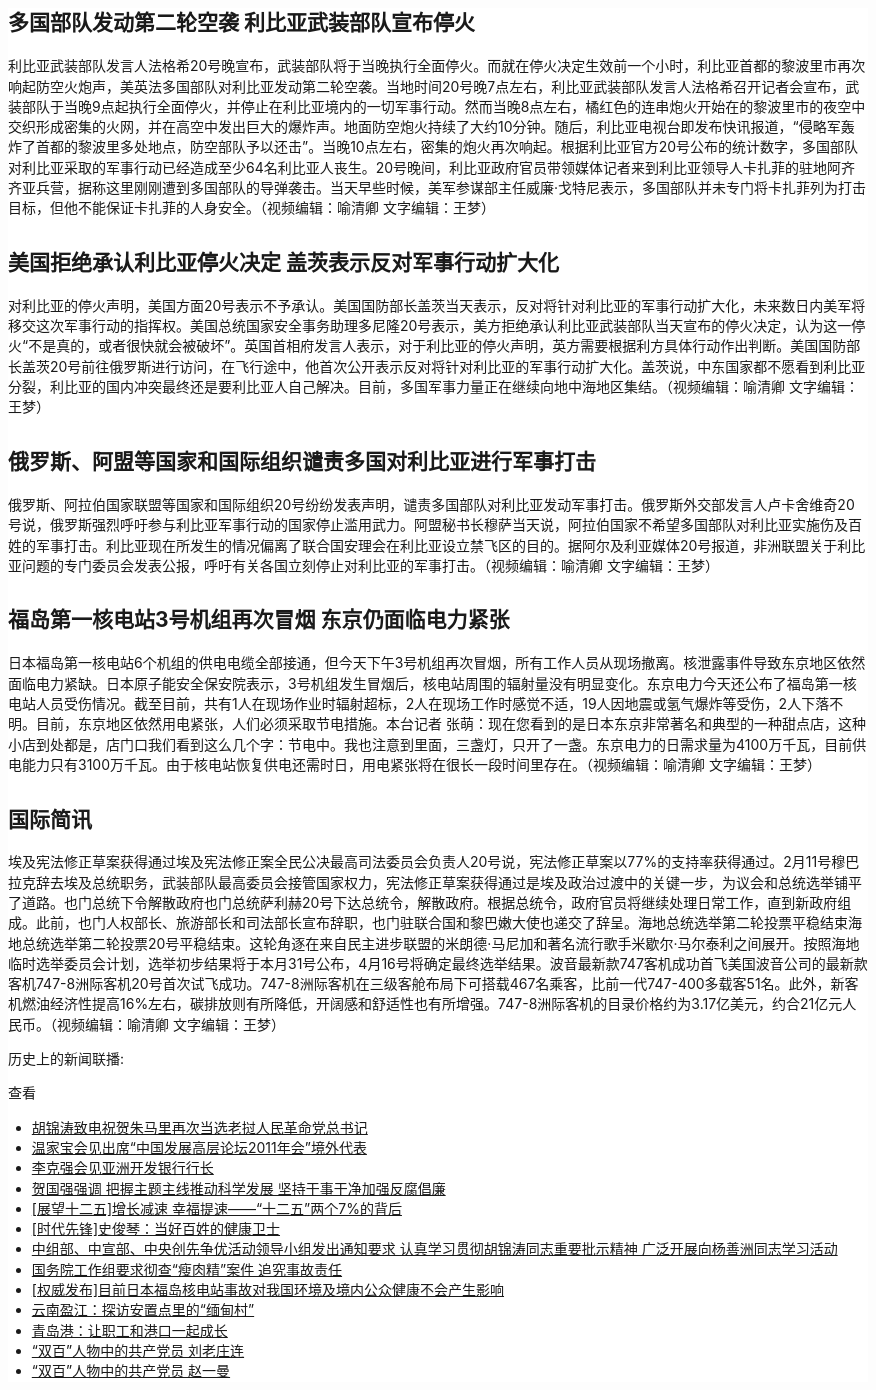 
## 多国部队发动第二轮空袭 利比亚武装部队宣布停火


利比亚武装部队发言人法格希20号晚宣布，武装部队将于当晚执行全面停火。而就在停火决定生效前一个小时，利比亚首都的黎波里市再次响起防空火炮声，美英法多国部队对利比亚发动第二轮空袭。当地时间20号晚7点左右，利比亚武装部队发言人法格希召开记者会宣布，武装部队于当晚9点起执行全面停火，并停止在利比亚境内的一切军事行动。然而当晚8点左右，橘红色的连串炮火开始在的黎波里市的夜空中交织形成密集的火网，并在高空中发出巨大的爆炸声。地面防空炮火持续了大约10分钟。随后，利比亚电视台即发布快讯报道，“侵略军轰炸了首都的黎波里多处地点，防空部队予以还击”。当晚10点左右，密集的炮火再次响起。根据利比亚官方20号公布的统计数字，多国部队对利比亚采取的军事行动已经造成至少64名利比亚人丧生。20号晚间，利比亚政府官员带领媒体记者来到利比亚领导人卡扎菲的驻地阿齐齐亚兵营，据称这里刚刚遭到多国部队的导弹袭击。当天早些时候，美军参谋部主任威廉·戈特尼表示，多国部队并未专门将卡扎菲列为打击目标，但他不能保证卡扎菲的人身安全。（视频编辑：喻清卿 文字编辑：王梦）


## 美国拒绝承认利比亚停火决定 盖茨表示反对军事行动扩大化


对利比亚的停火声明，美国方面20号表示不予承认。美国国防部长盖茨当天表示，反对将针对利比亚的军事行动扩大化，未来数日内美军将移交这次军事行动的指挥权。美国总统国家安全事务助理多尼隆20号表示，美方拒绝承认利比亚武装部队当天宣布的停火决定，认为这一停火“不是真的，或者很快就会被破坏”。英国首相府发言人表示，对于利比亚的停火声明，英方需要根据利方具体行动作出判断。美国国防部长盖茨20号前往俄罗斯进行访问，在飞行途中，他首次公开表示反对将针对利比亚的军事行动扩大化。盖茨说，中东国家都不愿看到利比亚分裂，利比亚的国内冲突最终还是要利比亚人自己解决。目前，多国军事力量正在继续向地中海地区集结。（视频编辑：喻清卿 文字编辑：王梦）


## 俄罗斯、阿盟等国家和国际组织谴责多国对利比亚进行军事打击


俄罗斯、阿拉伯国家联盟等国家和国际组织20号纷纷发表声明，谴责多国部队对利比亚发动军事打击。俄罗斯外交部发言人卢卡舍维奇20号说，俄罗斯强烈呼吁参与利比亚军事行动的国家停止滥用武力。阿盟秘书长穆萨当天说，阿拉伯国家不希望多国部队对利比亚实施伤及百姓的军事打击。利比亚现在所发生的情况偏离了联合国安理会在利比亚设立禁飞区的目的。据阿尔及利亚媒体20号报道，非洲联盟关于利比亚问题的专门委员会发表公报，呼吁有关各国立刻停止对利比亚的军事打击。（视频编辑：喻清卿 文字编辑：王梦）


## 福岛第一核电站3号机组再次冒烟 东京仍面临电力紧张


日本福岛第一核电站6个机组的供电电缆全部接通，但今天下午3号机组再次冒烟，所有工作人员从现场撤离。核泄露事件导致东京地区依然面临电力紧缺。日本原子能安全保安院表示，3号机组发生冒烟后，核电站周围的辐射量没有明显变化。东京电力今天还公布了福岛第一核电站人员受伤情况。截至目前，共有1人在现场作业时辐射超标，2人在现场工作时感觉不适，19人因地震或氢气爆炸等受伤，2人下落不明。目前，东京地区依然用电紧张，人们必须采取节电措施。本台记者 张萌：现在您看到的是日本东京非常著名和典型的一种甜点店，这种小店到处都是，店门口我们看到这么几个字：节电中。我也注意到里面，三盏灯，只开了一盏。东京电力的日需求量为4100万千瓦，目前供电能力只有3100万千瓦。由于核电站恢复供电还需时日，用电紧张将在很长一段时间里存在。（视频编辑：喻清卿 文字编辑：王梦）


## 国际简讯


埃及宪法修正草案获得通过埃及宪法修正案全民公决最高司法委员会负责人20号说，宪法修正草案以77%的支持率获得通过。2月11号穆巴拉克辞去埃及总统职务，武装部队最高委员会接管国家权力，宪法修正草案获得通过是埃及政治过渡中的关键一步，为议会和总统选举铺平了道路。也门总统下令解散政府也门总统萨利赫20号下达总统令，解散政府。根据总统令，政府官员将继续处理日常工作，直到新政府组成。此前，也门人权部长、旅游部长和司法部长宣布辞职，也门驻联合国和黎巴嫩大使也递交了辞呈。海地总统选举第二轮投票平稳结束海地总统选举第二轮投票20号平稳结束。这轮角逐在来自民主进步联盟的米朗德·马尼加和著名流行歌手米歇尔·马尔泰利之间展开。按照海地临时选举委员会计划，选举初步结果将于本月31号公布，4月16号将确定最终选举结果。波音最新款747客机成功首飞美国波音公司的最新款客机747-8洲际客机20号首次试飞成功。747-8洲际客机在三级客舱布局下可搭载467名乘客，比前一代747-400多载客51名。此外，新客机燃油经济性提高16%左右，碳排放则有所降低，开阔感和舒适性也有所增强。747-8洲际客机的目录价格约为3.17亿美元，约合21亿元人民币。（视频编辑：喻清卿 文字编辑：王梦）






历史上的新闻联播:

 查看
 

* [胡锦涛致电祝贺朱马里再次当选老挝人民革命党总书记](#胡锦涛致电祝贺朱马里再次当选老挝人民革命党总书记)
* [温家宝会见出席“中国发展高层论坛2011年会”境外代表](#温家宝会见出席“中国发展高层论坛2011年会”境外代表)
* [李克强会见亚洲开发银行行长](#李克强会见亚洲开发银行行长)
* [贺国强强调 把握主题主线推动科学发展 坚持干事干净加强反腐倡廉](#贺国强强调-把握主题主线推动科学发展-坚持干事干净加强反腐倡廉)
* [[展望十二五]增长减速 幸福提速——“十二五”两个7%的背后](#展望十二五-增长减速-幸福提速——“十二五”两个7-的背后)
* [[时代先锋]史俊琴：当好百姓的健康卫士](#时代先锋-史俊琴：当好百姓的健康卫士)
* [中组部、中宣部、中央创先争优活动领导小组发出通知要求 认真学习贯彻胡锦涛同志重要批示精神 广泛开展向杨善洲同志学习活动](#中组部、中宣部、中央创先争优活动领导小组发出通知要求-认真学习贯彻胡锦涛同志重要批示精神-广泛开展向杨善洲同志学习活动)
* [国务院工作组要求彻查“瘦肉精”案件 追究事故责任](#国务院工作组要求彻查“瘦肉精”案件-追究事故责任)
* [[权威发布]目前日本福岛核电站事故对我国环境及境内公众健康不会产生影响](#权威发布-目前日本福岛核电站事故对我国环境及境内公众健康不会产生影响)
* [云南盈江：探访安置点里的“缅甸村”](#云南盈江：探访安置点里的“缅甸村”)
* [青岛港：让职工和港口一起成长](#青岛港：让职工和港口一起成长)
* [“双百”人物中的共产党员 刘老庄连](#“双百”人物中的共产党员-刘老庄连)
* [“双百”人物中的共产党员 赵一曼](#“双百”人物中的共产党员-赵一曼)
